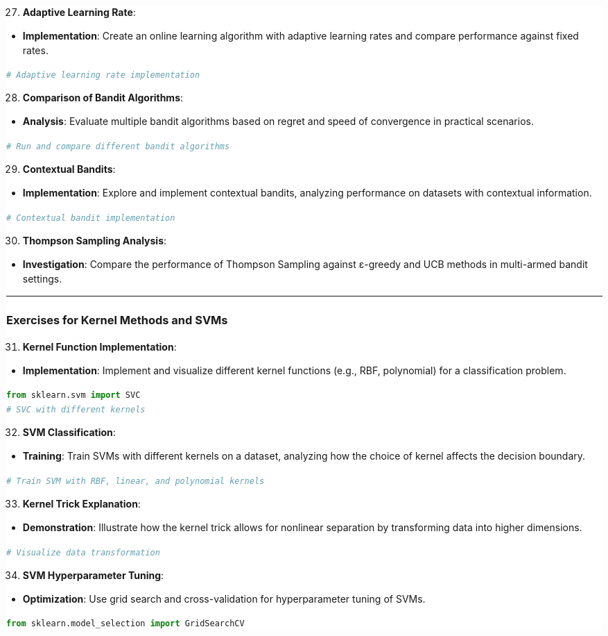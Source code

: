 27. **Adaptive Learning Rate**: 
   - **Implementation**: Create an online learning algorithm with adaptive learning rates and compare performance against fixed rates.
   ```python
   # Adaptive learning rate implementation
   ```

28. **Comparison of Bandit Algorithms**: 
   - **Analysis**: Evaluate multiple bandit algorithms based on regret and speed of convergence in practical scenarios.
   ```python
   # Run and compare different bandit algorithms
   ```

29. **Contextual Bandits**: 
   - **Implementation**: Explore and implement contextual bandits, analyzing performance on datasets with contextual information.
   ```python
   # Contextual bandit implementation
   ```

30. **Thompson Sampling Analysis**: 
   - **Investigation**: Compare the performance of Thompson Sampling against ε-greedy and UCB methods in multi-armed bandit settings.

---

### Exercises for Kernel Methods and SVMs

31. **Kernel Function Implementation**: 
   - **Implementation**: Implement and visualize different kernel functions (e.g., RBF, polynomial) for a classification problem.
   ```python
   from sklearn.svm import SVC
   # SVC with different kernels
   ```

32. **SVM Classification**: 
   - **Training**: Train SVMs with different kernels on a dataset, analyzing how the choice of kernel affects the decision boundary.
   ```python
   # Train SVM with RBF, linear, and polynomial kernels
   ```

33. **Kernel Trick Explanation**: 
   - **Demonstration**: Illustrate how the kernel trick allows for nonlinear separation by transforming data into higher dimensions.
   ```python
   # Visualize data transformation
   ```

34. **SVM Hyperparameter Tuning**: 
   - **Optimization**: Use grid search and cross-validation for hyperparameter tuning of SVMs.
   ```python
   from sklearn.model_selection import GridSearchCV
   ```
